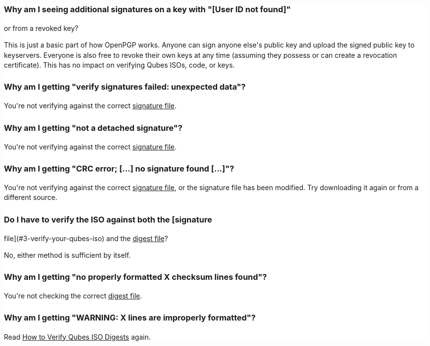 ### Why am I seeing additional signatures on a key with "[User ID not found]"
<a id="why-am-i-seeing-additional-signatures-on-a-key-with-user-id-not-found"></a>
or from a revoked key?

This is just a basic part of how OpenPGP works. Anyone can sign anyone else's
public key and upload the signed public key to keyservers. Everyone is also
free to revoke their own keys at any time (assuming they possess or can create
a revocation certificate). This has no impact on verifying Qubes ISOs, code, or
keys.

### Why am I getting "verify signatures failed: unexpected data"?
<a id="why-am-i-getting-verify-signatures-failed-unexpected-data"></a>

You're not verifying against the correct [signature
file](#3-verify-your-qubes-iso).

### Why am I getting "not a detached signature"?
<a id="why-am-i-getting-not-a-detached-signature"></a>

You're not verifying against the correct [signature
file](#3-verify-your-qubes-iso).

### Why am I getting "CRC error; [...] no signature found [...]"?
<a id="why-am-i-getting-crc-error--no-signature-found-"></a>

You're not verifying against the correct [signature
file](#3-verify-your-qubes-iso), or the signature file has been modified. Try
downloading it again or from a different source.

### Do I have to verify the ISO against both the [signature
<a id="do-i-have-to-verify-the-iso-against-both-the-signature"></a>
file](#3-verify-your-qubes-iso) and the [digest
file](#how-to-verify-qubes-iso-digests)?

No, either method is sufficient by itself.

### Why am I getting "no properly formatted X checksum lines found"?
<a id="why-am-i-getting-no-properly-formatted-x-checksum-lines-found"></a>

You're not checking the correct [digest
file](#how-to-verify-qubes-iso-digests).

### Why am I getting "WARNING: X lines are improperly formatted"?
<a id="why-am-i-getting-warning-x-lines-are-improperly-formatted"></a>

Read [How to Verify Qubes ISO Digests](#how-to-verify-qubes-iso-digests) again.
